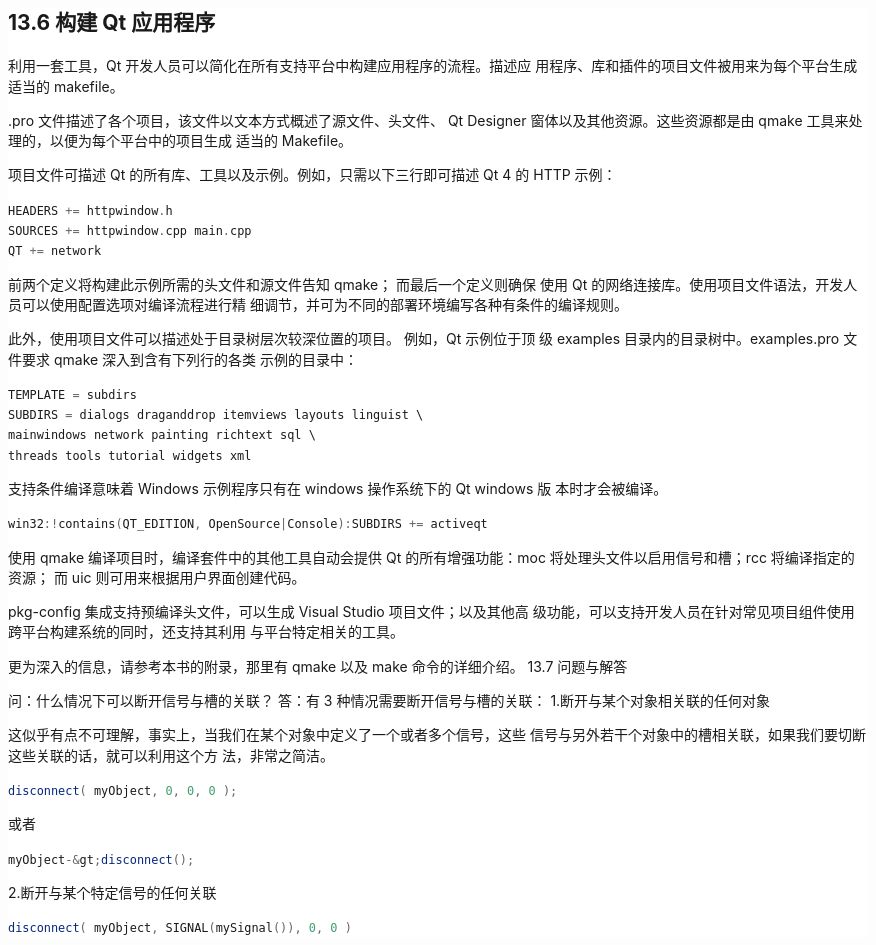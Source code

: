 ## 13.6 构建 Qt 应用程序

利用一套工具，Qt 开发人员可以简化在所有支持平台中构建应用程序的流程。描述应 用程序、库和插件的项目文件被用来为每个平台生成适当的 makefile。

.pro 文件描述了各个项目，该文件以文本方式概述了源文件、头文件、 Qt Designer 窗体以及其他资源。这些资源都是由 qmake 工具来处理的，以便为每个平台中的项目生成 适当的 Makefile。

项目文件可描述 Qt 的所有库、工具以及示例。例如，只需以下三行即可描述 Qt 4 的 HTTP 示例：

```cpp
HEADERS += httpwindow.h
SOURCES += httpwindow.cpp main.cpp
QT += network 
```

前两个定义将构建此示例所需的头文件和源文件告知 qmake； 而最后一个定义则确保 使用 Qt 的网络连接库。使用项目文件语法，开发人员可以使用配置选项对编译流程进行精 细调节，并可为不同的部署环境编写各种有条件的编译规则。

此外，使用项目文件可以描述处于目录树层次较深位置的项目。 例如，Qt 示例位于顶 级 examples 目录内的目录树中。examples.pro 文件要求 qmake 深入到含有下列行的各类 示例的目录中：

```cpp
TEMPLATE = subdirs
SUBDIRS = dialogs draganddrop itemviews layouts linguist \
mainwindows network painting richtext sql \
threads tools tutorial widgets xml 
```

支持条件编译意味着 Windows 示例程序只有在 windows 操作系统下的 Qt windows 版 本时才会被编译。

```cpp
win32:!contains(QT_EDITION, OpenSource|Console):SUBDIRS += activeqt 
```

使用 qmake 编译项目时，编译套件中的其他工具自动会提供 Qt 的所有增强功能：moc 将处理头文件以启用信号和槽；rcc 将编译指定的资源； 而 uic 则可用来根据用户界面创建代码。

pkg-config 集成支持预编译头文件，可以生成 Visual Studio 项目文件；以及其他高 级功能，可以支持开发人员在针对常见项目组件使用跨平台构建系统的同时，还支持其利用 与平台特定相关的工具。

更为深入的信息，请参考本书的附录，那里有 qmake 以及 make 命令的详细介绍。 13.7 问题与解答

问：什么情况下可以断开信号与槽的关联？ 答：有 3 种情况需要断开信号与槽的关联： 1.断开与某个对象相关联的任何对象

这似乎有点不可理解，事实上，当我们在某个对象中定义了一个或者多个信号，这些 信号与另外若干个对象中的槽相关联，如果我们要切断这些关联的话，就可以利用这个方 法，非常之简洁。

```cpp
disconnect( myObject, 0, 0, 0 ); 
```

或者

```cpp
myObject-&gt;disconnect(); 
```

2.断开与某个特定信号的任何关联

```cpp
disconnect( myObject, SIGNAL(mySignal()), 0, 0 ) 
```
